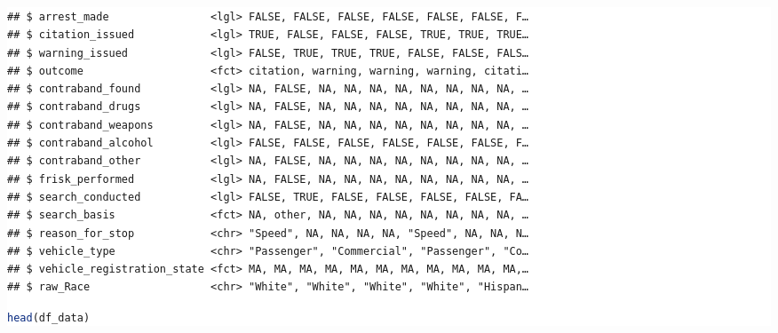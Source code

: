     ## $ arrest_made                <lgl> FALSE, FALSE, FALSE, FALSE, FALSE, FALSE, F…
    ## $ citation_issued            <lgl> TRUE, FALSE, FALSE, FALSE, TRUE, TRUE, TRUE…
    ## $ warning_issued             <lgl> FALSE, TRUE, TRUE, TRUE, FALSE, FALSE, FALS…
    ## $ outcome                    <fct> citation, warning, warning, warning, citati…
    ## $ contraband_found           <lgl> NA, FALSE, NA, NA, NA, NA, NA, NA, NA, NA, …
    ## $ contraband_drugs           <lgl> NA, FALSE, NA, NA, NA, NA, NA, NA, NA, NA, …
    ## $ contraband_weapons         <lgl> NA, FALSE, NA, NA, NA, NA, NA, NA, NA, NA, …
    ## $ contraband_alcohol         <lgl> FALSE, FALSE, FALSE, FALSE, FALSE, FALSE, F…
    ## $ contraband_other           <lgl> NA, FALSE, NA, NA, NA, NA, NA, NA, NA, NA, …
    ## $ frisk_performed            <lgl> NA, FALSE, NA, NA, NA, NA, NA, NA, NA, NA, …
    ## $ search_conducted           <lgl> FALSE, TRUE, FALSE, FALSE, FALSE, FALSE, FA…
    ## $ search_basis               <fct> NA, other, NA, NA, NA, NA, NA, NA, NA, NA, …
    ## $ reason_for_stop            <chr> "Speed", NA, NA, NA, NA, "Speed", NA, NA, N…
    ## $ vehicle_type               <chr> "Passenger", "Commercial", "Passenger", "Co…
    ## $ vehicle_registration_state <fct> MA, MA, MA, MA, MA, MA, MA, MA, MA, MA, MA,…
    ## $ raw_Race                   <chr> "White", "White", "White", "White", "Hispan…

``` r
head(df_data)
```

